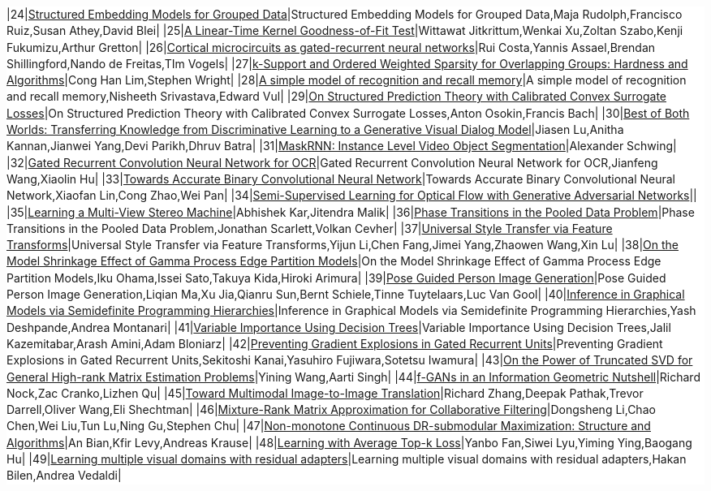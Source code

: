 |24|[Structured Embedding Models for Grouped Data](https://papers.nips.cc/paper/6629-structured-embedding-models-for-grouped-data.pdf)|Structured Embedding Models for Grouped Data,Maja Rudolph,Francisco Ruiz,Susan Athey,David Blei|
|25|[A Linear-Time Kernel Goodness-of-Fit Test](https://papers.nips.cc/paper/6630-a-linear-time-kernel-goodness-of-fit-test.pdf)|Wittawat Jitkrittum,Wenkai Xu,Zoltan Szabo,Kenji Fukumizu,Arthur Gretton|
|26|[Cortical microcircuits as gated-recurrent neural networks](https://papers.nips.cc/paper/6631-cortical-microcircuits-as-gated-recurrent-neural-networks.pdf)|Rui Costa,Yannis Assael,Brendan Shillingford,Nando de Freitas,TIm Vogels|
|27|[k-Support and Ordered Weighted Sparsity for Overlapping Groups: Hardness and Algorithms](https://papers.nips.cc/paper/6632-k-support-and-ordered-weighted-sparsity-for-overlapping-groups-hardness-and-algorithms.pdf)|Cong Han Lim,Stephen Wright|
|28|[A simple model of recognition and recall memory](https://papers.nips.cc/paper/6633-a-simple-model-of-recognition-and-recall-memory.pdf)|A simple model of recognition and recall memory,Nisheeth Srivastava,Edward Vul|
|29|[On Structured Prediction Theory with Calibrated Convex Surrogate Losses](https://papers.nips.cc/paper/6634-on-structured-prediction-theory-with-calibrated-convex-surrogate-losses.pdf)|On Structured Prediction Theory with Calibrated Convex Surrogate Losses,Anton Osokin,Francis Bach|
|30|[Best of Both Worlds: Transferring Knowledge from Discriminative Learning to a Generative Visual Dialog Model](https://papers.nips.cc/paper/6635-best-of-both-worlds-transferring-knowledge-from-discriminative-learning-to-a-generative-visual-dialog-model.pdf)|Jiasen Lu,Anitha Kannan,Jianwei Yang,Devi Parikh,Dhruv Batra|
|31|[MaskRNN: Instance Level Video Object Segmentation](https://papers.nips.cc/paper/6636-maskrnn-instance-level-video-object-segmentation.pdf)|Alexander Schwing|
|32|[Gated Recurrent Convolution Neural Network for OCR](https://papers.nips.cc/paper/6637-gated-recurrent-convolution-neural-network-for-ocr.pdf)|Gated Recurrent Convolution Neural Network for OCR,Jianfeng Wang,Xiaolin Hu|
|33|[Towards Accurate Binary Convolutional Neural Network](https://papers.nips.cc/paper/6638-towards-accurate-binary-convolutional-neural-network.pdf)|Towards Accurate Binary Convolutional Neural Network,Xiaofan Lin,Cong Zhao,Wei Pan|
|34|[Semi-Supervised Learning for Optical Flow with Generative Adversarial Networks](https://papers.nips.cc/paper/6639-semi-supervised-learning-for-optical-flow-with-generative-adversarial-networks.pdf)||
|35|[Learning a Multi-View Stereo Machine](https://papers.nips.cc/paper/6640-learning-a-multi-view-stereo-machine.pdf)|Abhishek Kar,Jitendra Malik|
|36|[Phase Transitions in the Pooled Data Problem](https://papers.nips.cc/paper/6641-phase-transitions-in-the-pooled-data-problem.pdf)|Phase Transitions in the Pooled Data Problem,Jonathan Scarlett,Volkan Cevher|
|37|[Universal Style Transfer via Feature Transforms](https://papers.nips.cc/paper/6642-universal-style-transfer-via-feature-transforms.pdf)|Universal Style Transfer via Feature Transforms,Yijun Li,Chen Fang,Jimei Yang,Zhaowen Wang,Xin Lu|
|38|[On the Model Shrinkage Effect of Gamma Process Edge Partition Models](https://papers.nips.cc/paper/6643-on-the-model-shrinkage-effect-of-gamma-process-edge-partition-models.pdf)|On the Model Shrinkage Effect of Gamma Process Edge Partition Models,Iku Ohama,Issei Sato,Takuya Kida,Hiroki Arimura|
|39|[Pose Guided Person Image Generation](https://papers.nips.cc/paper/6644-pose-guided-person-image-generation.pdf)|Pose Guided Person Image Generation,Liqian Ma,Xu Jia,Qianru Sun,Bernt Schiele,Tinne Tuytelaars,Luc Van Gool|
|40|[Inference in Graphical Models via Semidefinite Programming Hierarchies](https://papers.nips.cc/paper/6645-inference-in-graphical-models-via-semidefinite-programming-hierarchies.pdf)|Inference in Graphical Models via Semidefinite Programming Hierarchies,Yash Deshpande,Andrea Montanari|
|41|[Variable Importance Using Decision Trees](https://papers.nips.cc/paper/6646-variable-importance-using-decision-trees.pdf)|Variable Importance Using Decision Trees,Jalil Kazemitabar,Arash Amini,Adam Bloniarz|
|42|[Preventing Gradient Explosions in Gated Recurrent Units](https://papers.nips.cc/paper/6647-preventing-gradient-explosions-in-gated-recurrent-units.pdf)|Preventing Gradient Explosions in Gated Recurrent Units,Sekitoshi Kanai,Yasuhiro Fujiwara,Sotetsu Iwamura|
|43|[On the Power of Truncated SVD for General High-rank Matrix Estimation Problems](https://papers.nips.cc/paper/6648-on-the-power-of-truncated-svd-for-general-high-rank-matrix-estimation-problems.pdf)|Yining Wang,Aarti Singh|
|44|[f-GANs in an Information Geometric Nutshell](https://papers.nips.cc/paper/6649-f-gans-in-an-information-geometric-nutshell.pdf)|Richard Nock,Zac Cranko,Lizhen Qu|
|45|[Toward Multimodal Image-to-Image Translation](https://papers.nips.cc/paper/6650-toward-multimodal-image-to-image-translation.pdf)|Richard Zhang,Deepak Pathak,Trevor Darrell,Oliver Wang,Eli Shechtman|
|46|[Mixture-Rank Matrix Approximation for Collaborative Filtering](https://papers.nips.cc/paper/6651-mixture-rank-matrix-approximation-for-collaborative-filtering.pdf)|Dongsheng Li,Chao Chen,Wei Liu,Tun Lu,Ning Gu,Stephen Chu|
|47|[Non-monotone Continuous DR-submodular  Maximization: Structure and Algorithms](https://papers.nips.cc/paper/6652-non-monotone-continuous-dr-submodular-maximization-structure-and-algorithms.pdf)|An Bian,Kfir Levy,Andreas Krause|
|48|[Learning with Average Top-k Loss](https://papers.nips.cc/paper/6653-learning-with-average-top-k-loss.pdf)|Yanbo Fan,Siwei Lyu,Yiming Ying,Baogang Hu|
|49|[Learning multiple visual domains with residual adapters](https://papers.nips.cc/paper/6654-learning-multiple-visual-domains-with-residual-adapters.pdf)|Learning multiple visual domains with residual adapters,Hakan Bilen,Andrea Vedaldi|